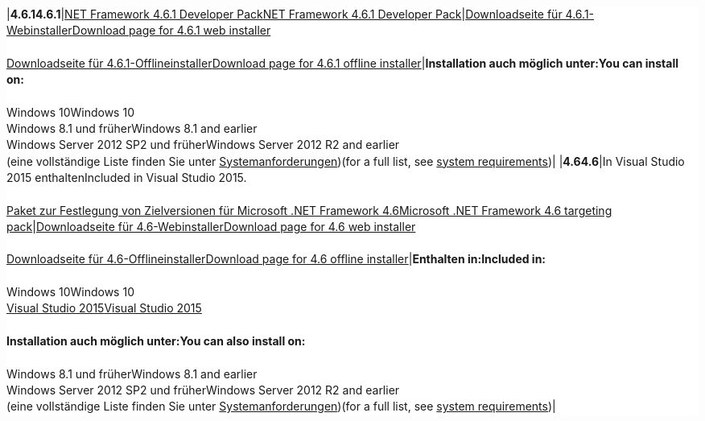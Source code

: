 |**<span data-ttu-id="9a07c-172">4.6.1</span><span class="sxs-lookup"><span data-stu-id="9a07c-172">4.6.1</span></span>**|[<span data-ttu-id="9a07c-173">NET Framework 4.6.1 Developer Pack</span><span class="sxs-lookup"><span data-stu-id="9a07c-173">NET Framework 4.6.1 Developer Pack</span></span>](https://go.microsoft.com/fwlink/?LinkId=690706)|[<span data-ttu-id="9a07c-174">Downloadseite für 4.6.1-Webinstaller</span><span class="sxs-lookup"><span data-stu-id="9a07c-174">Download page for 4.6.1 web installer</span></span>](https://go.microsoft.com/fwlink/?LinkId=671729)<br /><br /> [<span data-ttu-id="9a07c-175">Downloadseite für 4.6.1-Offlineinstaller</span><span class="sxs-lookup"><span data-stu-id="9a07c-175">Download page for 4.6.1 offline installer</span></span>](https://go.microsoft.com/fwlink/?LinkId=671744)|**<span data-ttu-id="9a07c-176">Installation auch möglich unter:</span><span class="sxs-lookup"><span data-stu-id="9a07c-176">You can install on:</span></span>**<br /><br/> <span data-ttu-id="9a07c-177">Windows 10</span><span class="sxs-lookup"><span data-stu-id="9a07c-177">Windows 10</span></span> <br /> <span data-ttu-id="9a07c-178">Windows 8.1 und früher</span><span class="sxs-lookup"><span data-stu-id="9a07c-178">Windows 8.1 and earlier</span></span><br /> <span data-ttu-id="9a07c-179">Windows Server 2012 SP2 und früher</span><span class="sxs-lookup"><span data-stu-id="9a07c-179">Windows Server 2012 R2 and earlier</span></span><br /> <span data-ttu-id="9a07c-180">(eine vollständige Liste finden Sie unter [Systemanforderungen](~/docs/framework/get-started/system-requirements.md))</span><span class="sxs-lookup"><span data-stu-id="9a07c-180">(for a full list, see [system requirements](~/docs/framework/get-started/system-requirements.md))</span></span>|
|**<span data-ttu-id="9a07c-181">4.6</span><span class="sxs-lookup"><span data-stu-id="9a07c-181">4.6</span></span>**|<span data-ttu-id="9a07c-182">In Visual Studio 2015 enthalten</span><span class="sxs-lookup"><span data-stu-id="9a07c-182">Included in Visual Studio 2015.</span></span><br /><br /> [<span data-ttu-id="9a07c-183">Paket zur Festlegung von Zielversionen für Microsoft .NET Framework 4.6</span><span class="sxs-lookup"><span data-stu-id="9a07c-183">Microsoft .NET Framework 4.6 targeting pack</span></span>](https://go.microsoft.com/fwlink/?LinkId=528261)|[<span data-ttu-id="9a07c-184">Downloadseite für 4.6-Webinstaller</span><span class="sxs-lookup"><span data-stu-id="9a07c-184">Download page for 4.6 web installer</span></span>](https://go.microsoft.com/fwlink/?LinkId=528259)<br /><br /> [<span data-ttu-id="9a07c-185">Downloadseite für 4.6-Offlineinstaller</span><span class="sxs-lookup"><span data-stu-id="9a07c-185">Download page for 4.6 offline installer</span></span>](https://go.microsoft.com/fwlink/?LinkId=528233)|**<span data-ttu-id="9a07c-186">Enthalten in:</span><span class="sxs-lookup"><span data-stu-id="9a07c-186">Included in:</span></span>** <br/><br /> <span data-ttu-id="9a07c-187">Windows 10</span><span class="sxs-lookup"><span data-stu-id="9a07c-187">Windows 10</span></span> <br />[<span data-ttu-id="9a07c-188">Visual Studio 2015</span><span class="sxs-lookup"><span data-stu-id="9a07c-188">Visual Studio 2015</span></span>](https://my.visualstudio.com/Downloads?q=visual%20studio%202015)<br /><br /> **<span data-ttu-id="9a07c-189">Installation auch möglich unter:</span><span class="sxs-lookup"><span data-stu-id="9a07c-189">You can also install on:</span></span>**<br /><br/> <span data-ttu-id="9a07c-190">Windows 8.1 und früher</span><span class="sxs-lookup"><span data-stu-id="9a07c-190">Windows 8.1 and earlier</span></span><br /> <span data-ttu-id="9a07c-191">Windows Server 2012 SP2 und früher</span><span class="sxs-lookup"><span data-stu-id="9a07c-191">Windows Server 2012 R2 and earlier</span></span><br /> <span data-ttu-id="9a07c-192">(eine vollständige Liste finden Sie unter [Systemanforderungen](~/docs/framework/get-started/system-requirements.md))</span><span class="sxs-lookup"><span data-stu-id="9a07c-192">(for a full list, see [system requirements](~/docs/framework/get-started/system-requirements.md))</span></span>|